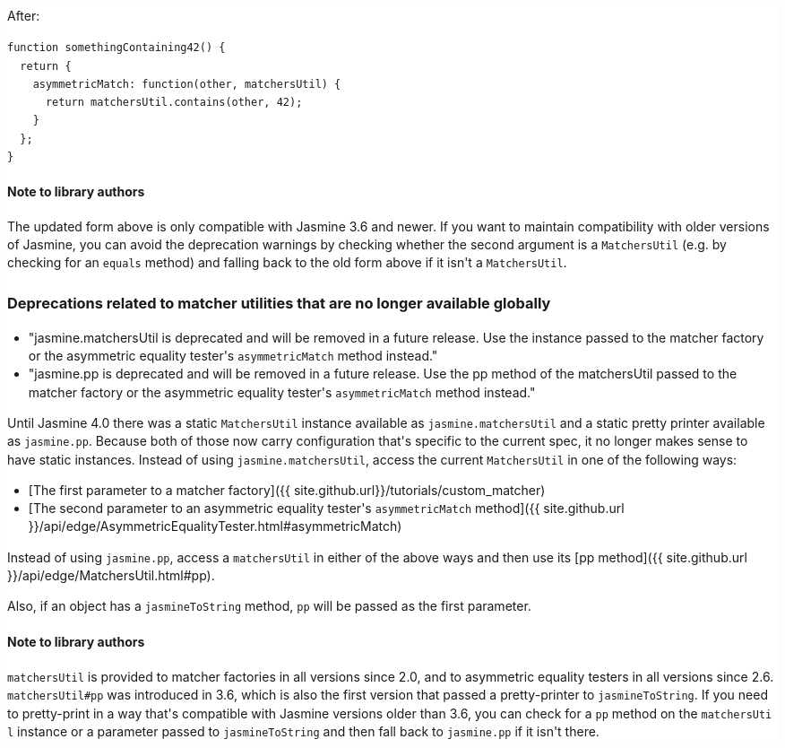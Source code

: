 
After:

```
function somethingContaining42() {
  return {
    asymmetricMatch: function(other, matchersUtil) {
      return matchersUtil.contains(other, 42);
    }
  };
}
```

<h4>Note to library authors</h4>

The updated form above is only compatible with Jasmine 3.6 and newer. If you
want to maintain compatibility with older versions of Jasmine, you can avoid the
deprecation warnings by checking whether the second argument is a `MatchersUtil`
(e.g. by checking for an `equals` method) and falling back to the old form above
if it isn't a `MatchersUtil`.


<h3 id="static-utils">Deprecations related to matcher utilities that are no 
longer available globally</h3>

* "jasmine.matchersUtil is deprecated and will be removed in a future release.
  Use the instance passed to the matcher factory or the asymmetric equality 
  tester's `asymmetricMatch` method instead."
* "jasmine.pp is deprecated and will be removed in a future release. Use the 
  pp method of the matchersUtil passed to the matcher factory or the asymmetric
  equality tester's `asymmetricMatch` method instead."

Until Jasmine 4.0 there was a static `MatchersUtil` instance available as
`jasmine.matchersUtil` and a static pretty printer available as `jasmine.pp`. 
Because both of those now carry configuration that's specific to the current
spec, it no longer makes sense to have static instances. Instead of using 
`jasmine.matchersUtil`, access the current `MatchersUtil` in one of the 
following ways:

* [The first parameter to a matcher factory]({{ site.github.url}}/tutorials/custom_matcher)
* [The second parameter to an asymmetric equality tester's `asymmetricMatch` method]({{ site.github.url }}/api/edge/AsymmetricEqualityTester.html#asymmetricMatch)

Instead of using `jasmine.pp`, access a `matchersUtil` in either of the above
ways and then use its [pp method]({{ site.github.url }}/api/edge/MatchersUtil.html#pp).

Also, if an object has a `jasmineToString` method, `pp` will be passed as the
first parameter.

<h4>Note to library authors</h4>

`matchersUtil` is provided to matcher factories in all versions since 2.0, and
to asymmetric equality testers in all versions since 2.6. `matchersUtil#pp` was
introduced in 3.6, which is also the first version that passed a pretty-printer
to `jasmineToString`. If you need to pretty-print in a way that's compatible with
Jasmine versions older than 3.6, you can check for a `pp` method on the 
`matchersUtil` instance or a parameter passed to `jasmineToString` and then 
fall back to `jasmine.pp` if it isn't there.
